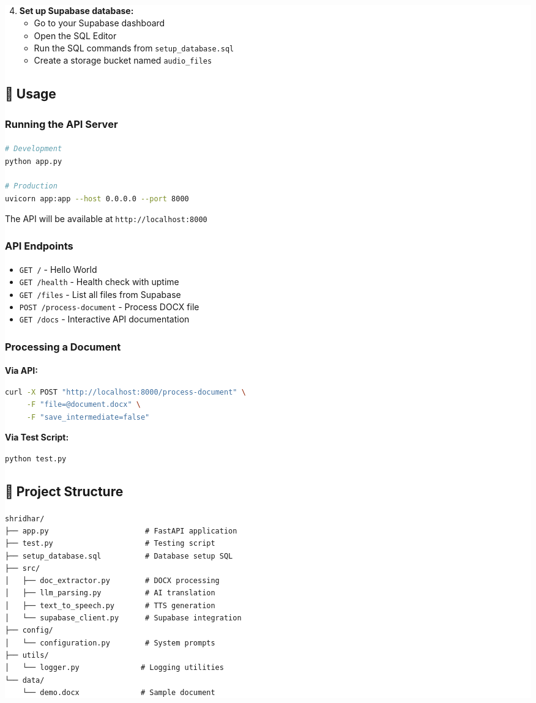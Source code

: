 4. **Set up Supabase database:**
   - Go to your Supabase dashboard
   - Open the SQL Editor
   - Run the SQL commands from `setup_database.sql`
   - Create a storage bucket named `audio_files`

## 🚀 Usage

### Running the API Server

```bash
# Development
python app.py

# Production
uvicorn app:app --host 0.0.0.0 --port 8000
```

The API will be available at `http://localhost:8000`

### API Endpoints

- `GET /` - Hello World
- `GET /health` - Health check with uptime
- `GET /files` - List all files from Supabase
- `POST /process-document` - Process DOCX file
- `GET /docs` - Interactive API documentation

### Processing a Document

**Via API:**
```bash
curl -X POST "http://localhost:8000/process-document" \
     -F "file=@document.docx" \
     -F "save_intermediate=false"
```

**Via Test Script:**
```bash
python test.py
```

## 📁 Project Structure

```
shridhar/
├── app.py                      # FastAPI application
├── test.py                     # Testing script
├── setup_database.sql          # Database setup SQL
├── src/
│   ├── doc_extractor.py        # DOCX processing
│   ├── llm_parsing.py          # AI translation
│   ├── text_to_speech.py       # TTS generation
│   └── supabase_client.py      # Supabase integration
├── config/
│   └── configuration.py        # System prompts
├── utils/
│   └── logger.py              # Logging utilities
└── data/
    └── demo.docx              # Sample document
```
